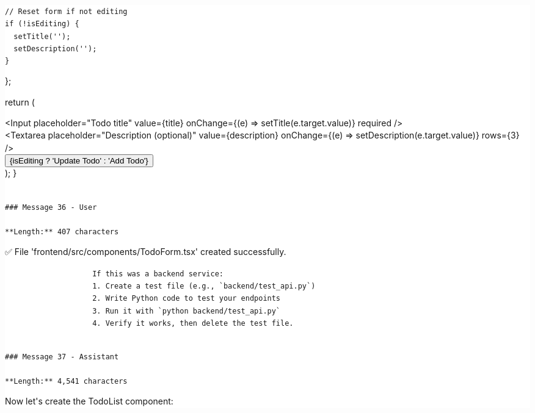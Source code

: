     // Reset form if not editing
    if (!isEditing) {
      setTitle('');
      setDescription('');
    }
  };

  return (
    <form onSubmit={handleSubmit} className="space-y-4">
      <div>
        <Input
          placeholder="Todo title"
          value={title}
          onChange={(e) => setTitle(e.target.value)}
          required
        />
      </div>
      <div>
        <Textarea
          placeholder="Description (optional)"
          value={description}
          onChange={(e) => setDescription(e.target.value)}
          rows={3}
        />
      </div>
      <div className="flex justify-end">
        <Button type="submit">
          {isEditing ? 'Update Todo' : 'Add Todo'}
        </Button>
      </div>
    </form>
  );
}
</action>
```

### Message 36 - User

**Length:** 407 characters

```
✅ File 'frontend/src/components/TodoForm.tsx' created successfully.

                        If this was a backend service:
                        1. Create a test file (e.g., `backend/test_api.py`) 
                        2. Write Python code to test your endpoints
                        3. Run it with `python backend/test_api.py`
                        4. Verify it works, then delete the test file.
```

### Message 37 - Assistant

**Length:** 4,541 characters

```
Now let's create the TodoList component:
